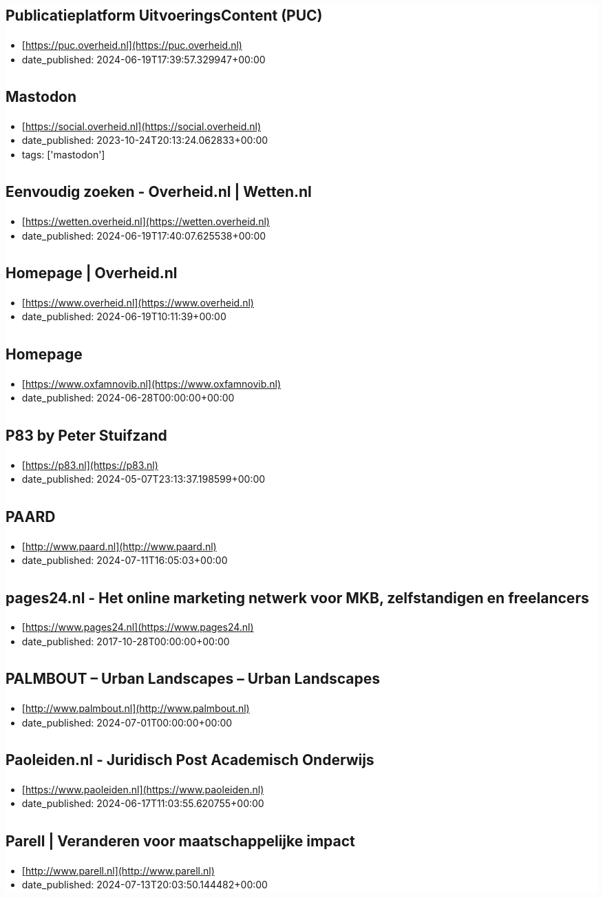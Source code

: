  ## Publicatieplatform UitvoeringsContent (PUC)
 - [https://puc.overheid.nl](https://puc.overheid.nl)
 - date_published: 2024-06-19T17:39:57.329947+00:00

 ## Mastodon
 - [https://social.overheid.nl](https://social.overheid.nl)
 - date_published: 2023-10-24T20:13:24.062833+00:00
 - tags: ['mastodon']

 ## Eenvoudig zoeken - Overheid.nl | Wetten.nl
 - [https://wetten.overheid.nl](https://wetten.overheid.nl)
 - date_published: 2024-06-19T17:40:07.625538+00:00

 ## Homepage | Overheid.nl
 - [https://www.overheid.nl](https://www.overheid.nl)
 - date_published: 2024-06-19T10:11:39+00:00

 ## Homepage
 - [https://www.oxfamnovib.nl](https://www.oxfamnovib.nl)
 - date_published: 2024-06-28T00:00:00+00:00

 ## P83 by Peter Stuifzand
 - [https://p83.nl](https://p83.nl)
 - date_published: 2024-05-07T23:13:37.198599+00:00

 ## PAARD
 - [http://www.paard.nl](http://www.paard.nl)
 - date_published: 2024-07-11T16:05:03+00:00

 ## pages24.nl - Het online marketing netwerk voor MKB, zelfstandigen en freelancers
 - [https://www.pages24.nl](https://www.pages24.nl)
 - date_published: 2017-10-28T00:00:00+00:00

 ## PALMBOUT – Urban Landscapes – Urban Landscapes
 - [http://www.palmbout.nl](http://www.palmbout.nl)
 - date_published: 2024-07-01T00:00:00+00:00

 ## Paoleiden.nl - Juridisch Post Academisch Onderwijs
 - [https://www.paoleiden.nl](https://www.paoleiden.nl)
 - date_published: 2024-06-17T11:03:55.620755+00:00

 ## Parell | Veranderen voor maatschappelijke impact
 - [http://www.parell.nl](http://www.parell.nl)
 - date_published: 2024-07-13T20:03:50.144482+00:00
